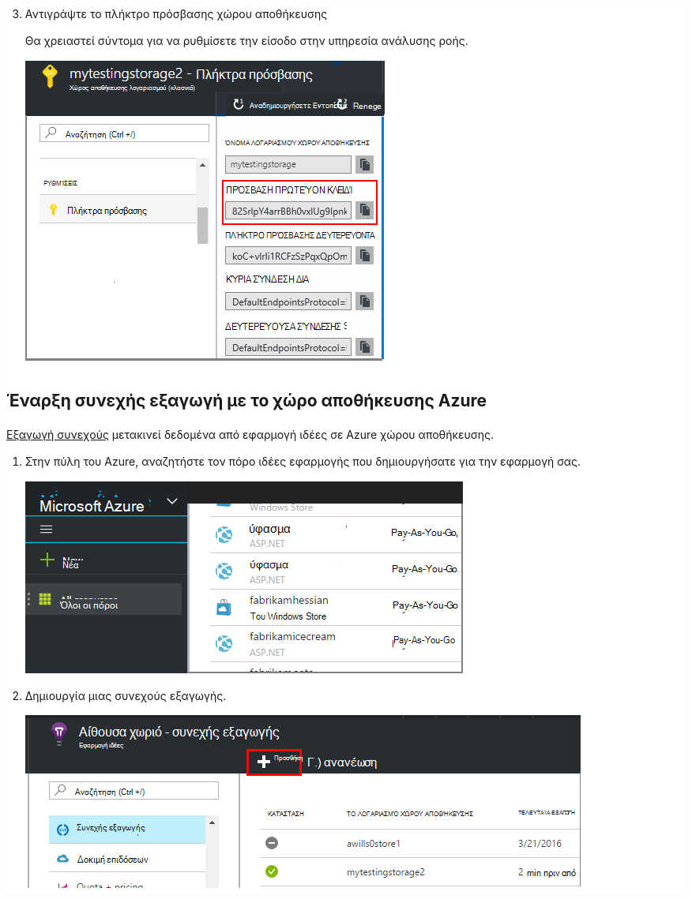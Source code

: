 3. Αντιγράψτε το πλήκτρο πρόσβασης χώρου αποθήκευσης

    Θα χρειαστεί σύντομα για να ρυθμίσετε την είσοδο στην υπηρεσία ανάλυσης ροής.

    ![Στο χώρο αποθήκευσης της, ανοίξτε τις ρυθμίσεις, πλήκτρα, και λαμβάνουν ένα αντίγραφο του πρωτεύοντος κλειδιού πρόσβασης](./media/app-insights-export-stream-analytics/045.png)

## <a name="start-continuous-export-to-azure-storage"></a>Έναρξη συνεχής εξαγωγή με το χώρο αποθήκευσης Azure

[Εξαγωγή συνεχούς](app-insights-export-telemetry.md) μετακινεί δεδομένα από εφαρμογή ιδέες σε Azure χώρου αποθήκευσης.

1. Στην πύλη του Azure, αναζητήστε τον πόρο ιδέες εφαρμογής που δημιουργήσατε για την εφαρμογή σας.

    ![Επιλέξτε αναζήτηση, ιδέες εφαρμογής, η εφαρμογή σας](./media/app-insights-export-stream-analytics/050.png)

2. Δημιουργία μιας συνεχούς εξαγωγής.

    ![Επιλέξτε ρυθμίσεις, λόγω των συνεχών εξαγωγή, προσθήκη](./media/app-insights-export-stream-analytics/060.png)
